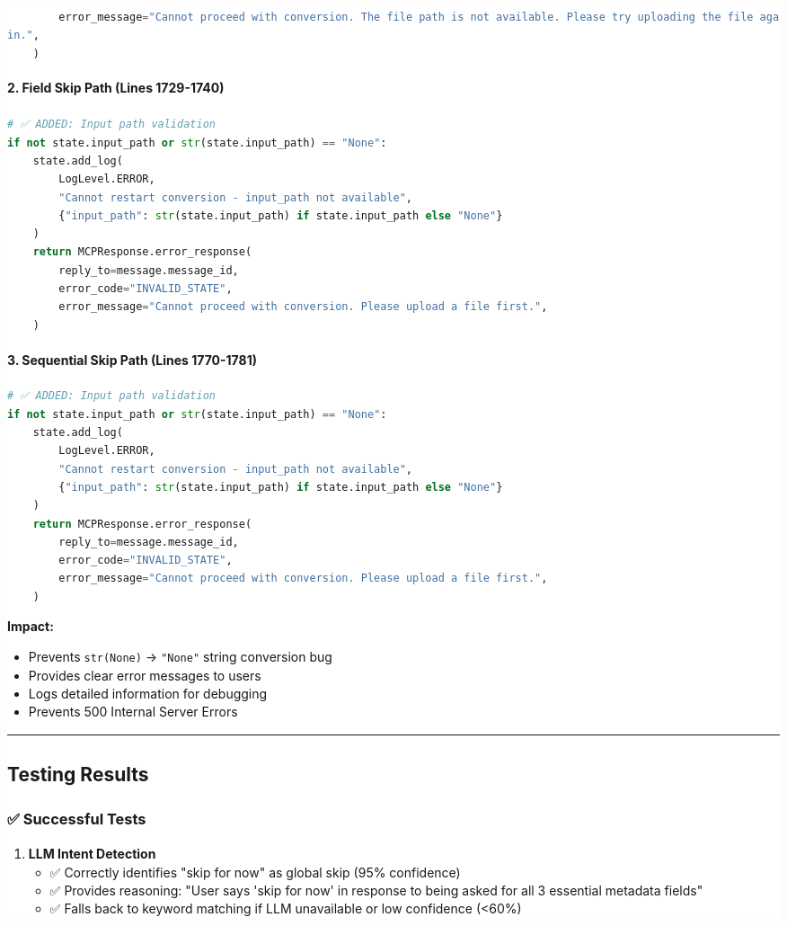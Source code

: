 ```python
        error_message="Cannot proceed with conversion. The file path is not available. Please try uploading the file again.",
    )
```

#### 2. Field Skip Path (Lines 1729-1740)
```python
# ✅ ADDED: Input path validation
if not state.input_path or str(state.input_path) == "None":
    state.add_log(
        LogLevel.ERROR,
        "Cannot restart conversion - input_path not available",
        {"input_path": str(state.input_path) if state.input_path else "None"}
    )
    return MCPResponse.error_response(
        reply_to=message.message_id,
        error_code="INVALID_STATE",
        error_message="Cannot proceed with conversion. Please upload a file first.",
    )
```

#### 3. Sequential Skip Path (Lines 1770-1781)
```python
# ✅ ADDED: Input path validation
if not state.input_path or str(state.input_path) == "None":
    state.add_log(
        LogLevel.ERROR,
        "Cannot restart conversion - input_path not available",
        {"input_path": str(state.input_path) if state.input_path else "None"}
    )
    return MCPResponse.error_response(
        reply_to=message.message_id,
        error_code="INVALID_STATE",
        error_message="Cannot proceed with conversion. Please upload a file first.",
    )
```

**Impact:**
- Prevents `str(None)` → `"None"` string conversion bug
- Provides clear error messages to users
- Logs detailed information for debugging
- Prevents 500 Internal Server Errors

---

## Testing Results

### ✅ Successful Tests

1. **LLM Intent Detection**
   - ✅ Correctly identifies "skip for now" as global skip (95% confidence)
   - ✅ Provides reasoning: "User says 'skip for now' in response to being asked for all 3 essential metadata fields"
   - ✅ Falls back to keyword matching if LLM unavailable or low confidence (<60%)

